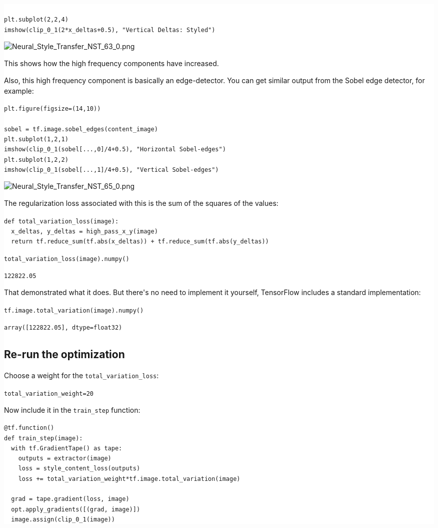```

plt.subplot(2,2,4)
imshow(clip_0_1(2*x_deltas+0.5), "Vertical Deltas: Styled")
```

![Neural_Style_Transfer_NST_63_0.png](/assets/images/Neural_Style_Transfer_NST_files/Neural_Style_Transfer_NST_63_0.png)

This shows how the high frequency components have increased.

Also, this high frequency component is basically an edge-detector. You can get similar output from the Sobel edge detector, for example:

```
plt.figure(figsize=(14,10))

sobel = tf.image.sobel_edges(content_image)
plt.subplot(1,2,1)
imshow(clip_0_1(sobel[...,0]/4+0.5), "Horizontal Sobel-edges")
plt.subplot(1,2,2)
imshow(clip_0_1(sobel[...,1]/4+0.5), "Vertical Sobel-edges")
```

![Neural_Style_Transfer_NST_65_0.png](/assets/images/Neural_Style_Transfer_NST_files/Neural_Style_Transfer_NST_65_0.png)

The regularization loss associated with this is the sum of the squares of the values:

```
def total_variation_loss(image):
  x_deltas, y_deltas = high_pass_x_y(image)
  return tf.reduce_sum(tf.abs(x_deltas)) + tf.reduce_sum(tf.abs(y_deltas))
```

```
total_variation_loss(image).numpy()
```

    122822.05

That demonstrated what it does. But there's no need to implement it yourself, TensorFlow includes a standard implementation:

```
tf.image.total_variation(image).numpy()
```

    array([122822.05], dtype=float32)

## Re-run the optimization

Choose a weight for the `total_variation_loss`:

```
total_variation_weight=20
```

Now include it in the `train_step` function:

```
@tf.function()
def train_step(image):
  with tf.GradientTape() as tape:
    outputs = extractor(image)
    loss = style_content_loss(outputs)
    loss += total_variation_weight*tf.image.total_variation(image)

  grad = tape.gradient(loss, image)
  opt.apply_gradients([(grad, image)])
  image.assign(clip_0_1(image))
```
